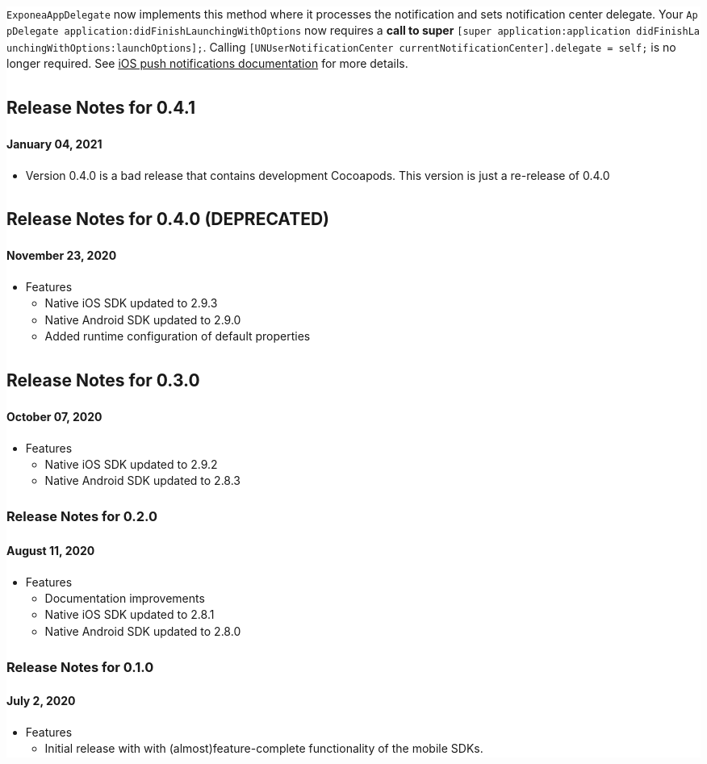   `ExponeaAppDelegate` now implements this method where it processes the notification and sets notification center delegate. Your `AppDelegate application:didFinishLaunchingWithOptions` now requires a **call to super** `[super application:application didFinishLaunchingWithOptions:launchOptions];`. Calling `[UNUserNotificationCenter currentNotificationCenter].delegate = self;` is no longer required. See [iOS push notifications documentation](./PUSH_IOS.md) for more details.

## Release Notes for 0.4.1
#### January 04, 2021
* Version 0.4.0 is a bad release that contains development Cocoapods. This version is just a re-release of 0.4.0

## Release Notes for 0.4.0 (DEPRECATED)
#### November 23, 2020
* Features
  * Native iOS SDK updated to 2.9.3
  * Native Android SDK updated to 2.9.0
  * Added runtime configuration of default properties

## Release Notes for 0.3.0
#### October 07, 2020
* Features
  * Native iOS SDK updated to 2.9.2
  * Native Android SDK updated to 2.8.3

### Release Notes for 0.2.0
#### August 11, 2020
* Features
  * Documentation improvements
  * Native iOS SDK updated to 2.8.1
  * Native Android SDK updated to 2.8.0

### Release Notes for 0.1.0
#### July 2, 2020
* Features
  * Initial release with with (almost)feature-complete functionality of the mobile SDKs.
